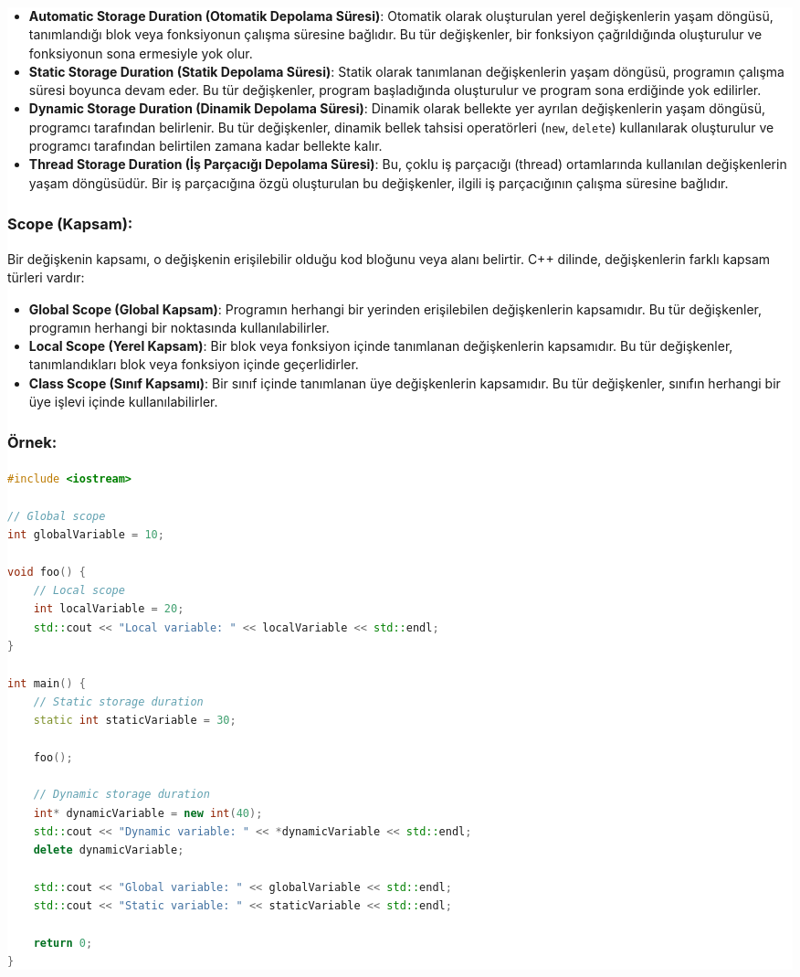 - **Automatic Storage Duration (Otomatik Depolama Süresi)**: Otomatik olarak oluşturulan yerel değişkenlerin yaşam döngüsü, tanımlandığı blok veya fonksiyonun çalışma süresine bağlıdır. Bu tür değişkenler, bir fonksiyon çağrıldığında oluşturulur ve fonksiyonun sona ermesiyle yok olur.
- **Static Storage Duration (Statik Depolama Süresi)**: Statik olarak tanımlanan değişkenlerin yaşam döngüsü, programın çalışma süresi boyunca devam eder. Bu tür değişkenler, program başladığında oluşturulur ve program sona erdiğinde yok edilirler.
- **Dynamic Storage Duration (Dinamik Depolama Süresi)**: Dinamik olarak bellekte yer ayrılan değişkenlerin yaşam döngüsü, programcı tarafından belirlenir. Bu tür değişkenler, dinamik bellek tahsisi operatörleri (`new`, `delete`) kullanılarak oluşturulur ve programcı tarafından belirtilen zamana kadar bellekte kalır.
- **Thread Storage Duration (İş Parçacığı Depolama Süresi)**: Bu, çoklu iş parçacığı (thread) ortamlarında kullanılan değişkenlerin yaşam döngüsüdür. Bir iş parçacığına özgü oluşturulan bu değişkenler, ilgili iş parçacığının çalışma süresine bağlıdır.

### Scope (Kapsam):

Bir değişkenin kapsamı, o değişkenin erişilebilir olduğu kod bloğunu veya alanı belirtir. C++ dilinde, değişkenlerin farklı kapsam türleri vardır:

- **Global Scope (Global Kapsam)**: Programın herhangi bir yerinden erişilebilen değişkenlerin kapsamıdır. Bu tür değişkenler, programın herhangi bir noktasında kullanılabilirler.
- **Local Scope (Yerel Kapsam)**: Bir blok veya fonksiyon içinde tanımlanan değişkenlerin kapsamıdır. Bu tür değişkenler, tanımlandıkları blok veya fonksiyon içinde geçerlidirler.
- **Class Scope (Sınıf Kapsamı)**: Bir sınıf içinde tanımlanan üye değişkenlerin kapsamıdır. Bu tür değişkenler, sınıfın herhangi bir üye işlevi içinde kullanılabilirler.

### Örnek:

```cpp
#include <iostream>

// Global scope
int globalVariable = 10;

void foo() {
    // Local scope
    int localVariable = 20;
    std::cout << "Local variable: " << localVariable << std::endl;
}

int main() {
    // Static storage duration
    static int staticVariable = 30;

    foo();

    // Dynamic storage duration
    int* dynamicVariable = new int(40);
    std::cout << "Dynamic variable: " << *dynamicVariable << std::endl;
    delete dynamicVariable;

    std::cout << "Global variable: " << globalVariable << std::endl;
    std::cout << "Static variable: " << staticVariable << std::endl;

    return 0;
}

```
